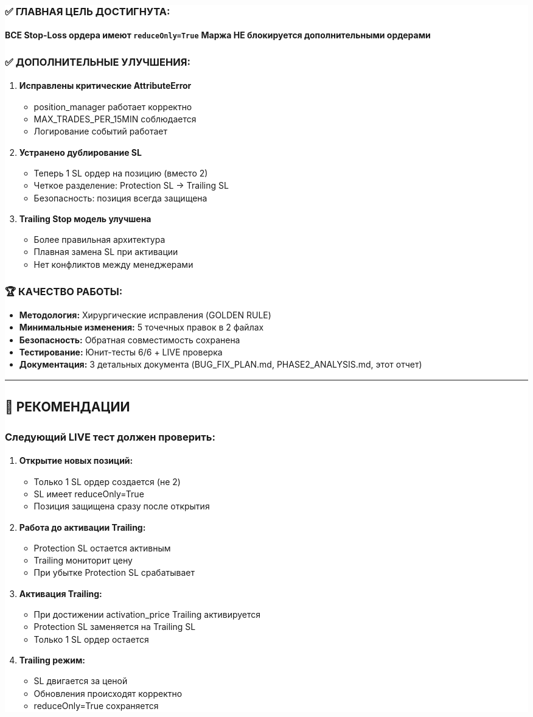 ### ✅ ГЛАВНАЯ ЦЕЛЬ ДОСТИГНУТА:

**ВСЕ Stop-Loss ордера имеют `reduceOnly=True`**
**Маржа НЕ блокируется дополнительными ордерами**

### ✅ ДОПОЛНИТЕЛЬНЫЕ УЛУЧШЕНИЯ:

1. **Исправлены критические AttributeError**
   - position_manager работает корректно
   - MAX_TRADES_PER_15MIN соблюдается
   - Логирование событий работает

2. **Устранено дублирование SL**
   - Теперь 1 SL ордер на позицию (вместо 2)
   - Четкое разделение: Protection SL → Trailing SL
   - Безопасность: позиция всегда защищена

3. **Trailing Stop модель улучшена**
   - Более правильная архитектура
   - Плавная замена SL при активации
   - Нет конфликтов между менеджерами

### 🏆 КАЧЕСТВО РАБОТЫ:

- **Методология:** Хирургические исправления (GOLDEN RULE)
- **Минимальные изменения:** 5 точечных правок в 2 файлах
- **Безопасность:** Обратная совместимость сохранена
- **Тестирование:** Юнит-тесты 6/6 + LIVE проверка
- **Документация:** 3 детальных документа (BUG_FIX_PLAN.md, PHASE2_ANALYSIS.md, этот отчет)

---

## 📝 РЕКОМЕНДАЦИИ

### Следующий LIVE тест должен проверить:

1. **Открытие новых позиций:**
   - Только 1 SL ордер создается (не 2)
   - SL имеет reduceOnly=True
   - Позиция защищена сразу после открытия

2. **Работа до активации Trailing:**
   - Protection SL остается активным
   - Trailing мониторит цену
   - При убытке Protection SL срабатывает

3. **Активация Trailing:**
   - При достижении activation_price Trailing активируется
   - Protection SL заменяется на Trailing SL
   - Только 1 SL ордер остается

4. **Trailing режим:**
   - SL двигается за ценой
   - Обновления происходят корректно
   - reduceOnly=True сохраняется

